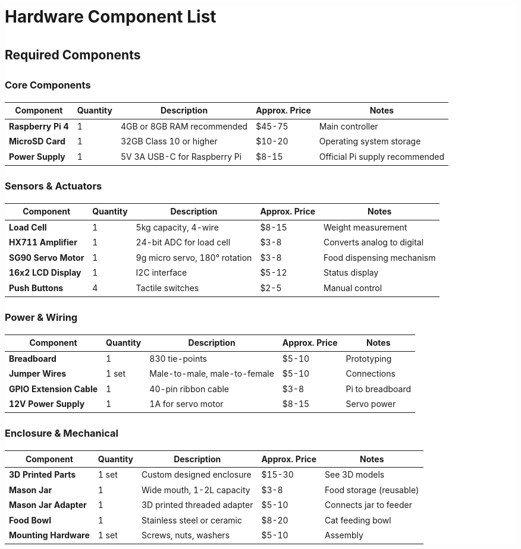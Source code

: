 # Hardware Component List

## Required Components

### Core Components

| Component | Quantity | Description | Approx. Price | Notes |
|-----------|----------|-------------|---------------|-------|
| **Raspberry Pi 4** | 1 | 4GB or 8GB RAM recommended | $45-75 | Main controller |
| **MicroSD Card** | 1 | 32GB Class 10 or higher | $10-20 | Operating system storage |
| **Power Supply** | 1 | 5V 3A USB-C for Raspberry Pi | $8-15 | Official Pi supply recommended |

### Sensors & Actuators

| Component | Quantity | Description | Approx. Price | Notes |
|-----------|----------|-------------|---------------|-------|
| **Load Cell** | 1 | 5kg capacity, 4-wire | $8-15 | Weight measurement |
| **HX711 Amplifier** | 1 | 24-bit ADC for load cell | $3-8 | Converts analog to digital |
| **SG90 Servo Motor** | 1 | 9g micro servo, 180° rotation | $3-8 | Food dispensing mechanism |
| **16x2 LCD Display** | 1 | I2C interface | $5-12 | Status display |
| **Push Buttons** | 4 | Tactile switches | $2-5 | Manual control |

### Power & Wiring

| Component | Quantity | Description | Approx. Price | Notes |
|-----------|----------|-------------|---------------|-------|
| **Breadboard** | 1 | 830 tie-points | $5-10 | Prototyping |
| **Jumper Wires** | 1 set | Male-to-male, male-to-female | $5-10 | Connections |
| **GPIO Extension Cable** | 1 | 40-pin ribbon cable | $3-8 | Pi to breadboard |
| **12V Power Supply** | 1 | 1A for servo motor | $8-15 | Servo power |

### Enclosure & Mechanical

| Component | Quantity | Description | Approx. Price | Notes |
|-----------|----------|-------------|---------------|-------|
| **3D Printed Parts** | 1 set | Custom designed enclosure | $15-30 | See 3D models |
| **Mason Jar** | 1 | Wide mouth, 1-2L capacity | $3-8 | Food storage (reusable) |
| **Mason Jar Adapter** | 1 | 3D printed threaded adapter | $5-10 | Connects jar to feeder |
| **Food Bowl** | 1 | Stainless steel or ceramic | $8-20 | Cat feeding bowl |
| **Mounting Hardware** | 1 set | Screws, nuts, washers | $5-10 | Assembly |
